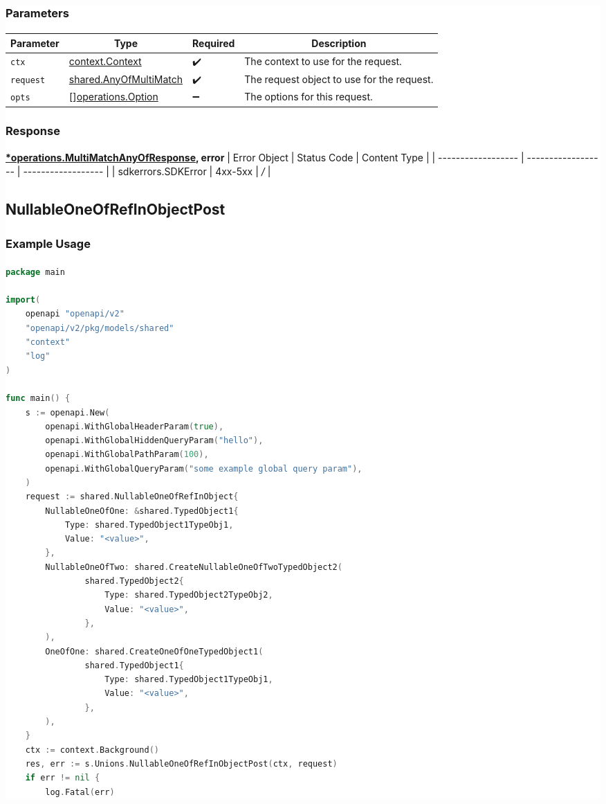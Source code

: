

### Parameters

| Parameter                                                            | Type                                                                 | Required                                                             | Description                                                          |
| -------------------------------------------------------------------- | -------------------------------------------------------------------- | -------------------------------------------------------------------- | -------------------------------------------------------------------- |
| `ctx`                                                                | [context.Context](https://pkg.go.dev/context#Context)                | :heavy_check_mark:                                                   | The context to use for the request.                                  |
| `request`                                                            | [shared.AnyOfMultiMatch](../../pkg/models/shared/anyofmultimatch.md) | :heavy_check_mark:                                                   | The request object to use for the request.                           |
| `opts`                                                               | [][operations.Option](../../pkg/models/operations/option.md)         | :heavy_minus_sign:                                                   | The options for this request.                                        |


### Response

**[*operations.MultiMatchAnyOfResponse](../../pkg/models/operations/multimatchanyofresponse.md), error**
| Error Object       | Status Code        | Content Type       |
| ------------------ | ------------------ | ------------------ |
| sdkerrors.SDKError | 4xx-5xx            | */*                |

## NullableOneOfRefInObjectPost

### Example Usage

```go
package main

import(
	openapi "openapi/v2"
	"openapi/v2/pkg/models/shared"
	"context"
	"log"
)

func main() {
    s := openapi.New(
        openapi.WithGlobalHeaderParam(true),
        openapi.WithGlobalHiddenQueryParam("hello"),
        openapi.WithGlobalPathParam(100),
        openapi.WithGlobalQueryParam("some example global query param"),
    )
    request := shared.NullableOneOfRefInObject{
        NullableOneOfOne: &shared.TypedObject1{
            Type: shared.TypedObject1TypeObj1,
            Value: "<value>",
        },
        NullableOneOfTwo: shared.CreateNullableOneOfTwoTypedObject2(
                shared.TypedObject2{
                    Type: shared.TypedObject2TypeObj2,
                    Value: "<value>",
                },
        ),
        OneOfOne: shared.CreateOneOfOneTypedObject1(
                shared.TypedObject1{
                    Type: shared.TypedObject1TypeObj1,
                    Value: "<value>",
                },
        ),
    }
    ctx := context.Background()
    res, err := s.Unions.NullableOneOfRefInObjectPost(ctx, request)
    if err != nil {
        log.Fatal(err)
```